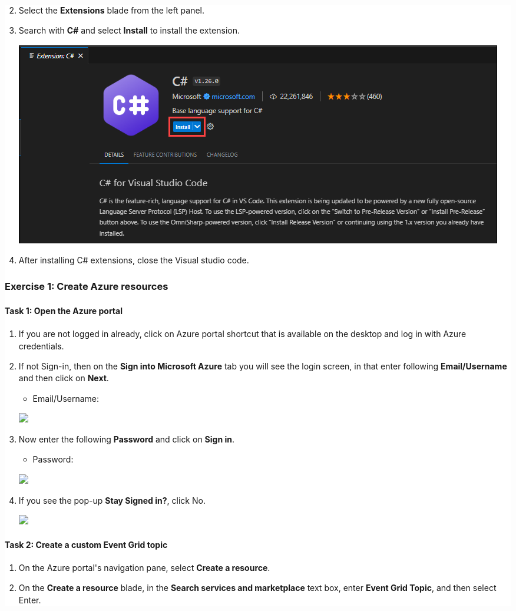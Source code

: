 2. Select the **Extensions** blade from the left panel.

3. Search with **C#** and select **Install** to install the extension.

    ![](./media/Csharp.png)

4. After installing C# extensions, close the Visual studio code.

### Exercise 1: Create Azure resources

#### Task 1: Open the Azure portal

1. If you are not logged in already, click on Azure portal shortcut that is available on the desktop and log in with Azure credentials.

1. If not Sign-in, then on the **Sign into Microsoft Azure** tab you will see the login screen, in that enter following **Email/Username** and then click on **Next**. 

   * Email/Username: <inject key="AzureAdUserEmail"></inject>
   
    ![](https://github.com/CloudLabsAI-Azure/AIW-SAP-on-Azure/raw/main/media/M2-Ex1-portalsignin-1.png?raw=true)
    
1. Now enter the following **Password** and click on **Sign in**.

   * Password: <inject key="AzureAdUserPassword"></inject>

    ![](https://github.com/CloudLabsAI-Azure/AIW-SAP-on-Azure/blob/main/media/M2-Ex1-portalsignin-2.png?raw=true)
    
1. If you see the pop-up **Stay Signed in?**, click No.

    ![](./media/staysignedinNO.png)

#### Task 2: Create a custom Event Grid topic

1. On the Azure portal's navigation pane, select **Create a resource**.

1. On the **Create a resource** blade, in the **Search services and marketplace** text box, enter **Event Grid Topic**, and then select Enter.

